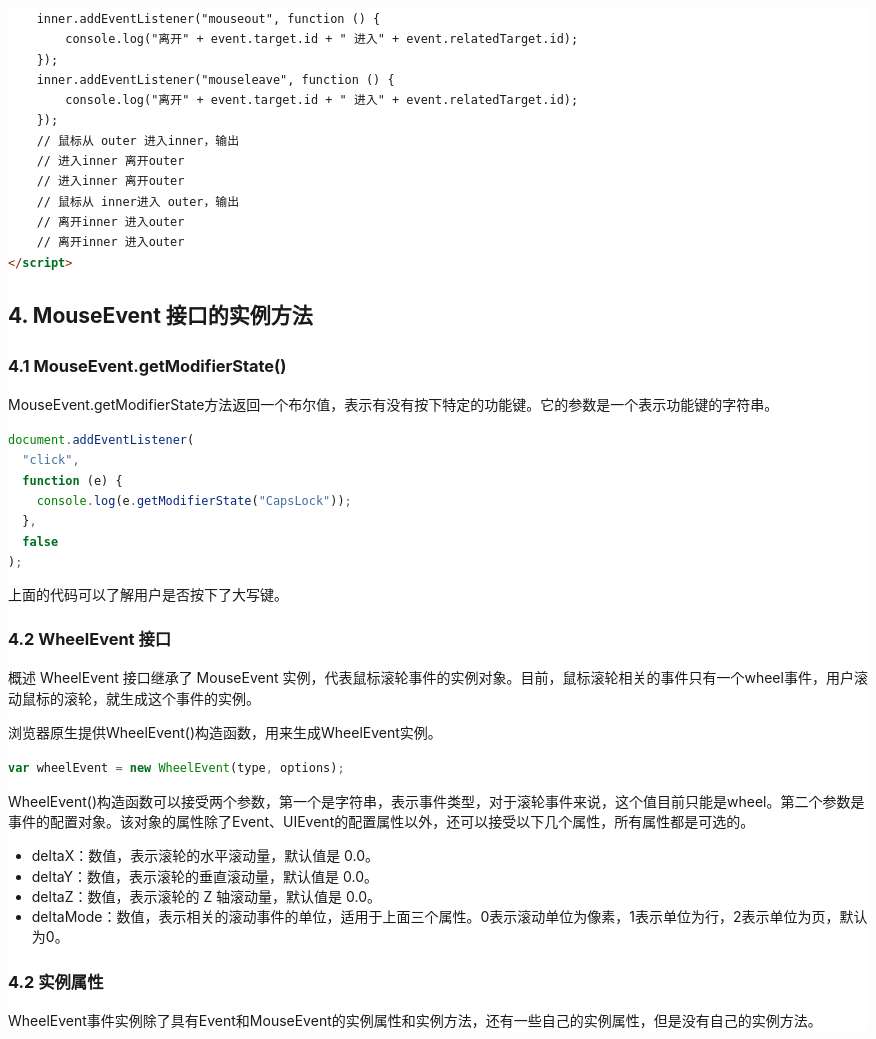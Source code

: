 ```html
    inner.addEventListener("mouseout", function () {
        console.log("离开" + event.target.id + " 进入" + event.relatedTarget.id);
    });
    inner.addEventListener("mouseleave", function () {
        console.log("离开" + event.target.id + " 进入" + event.relatedTarget.id);
    });
    // 鼠标从 outer 进入inner，输出
    // 进入inner 离开outer
    // 进入inner 离开outer
    // 鼠标从 inner进入 outer，输出
    // 离开inner 进入outer
    // 离开inner 进入outer
</script>
```

## 4. MouseEvent 接口的实例方法

### 4.1 MouseEvent.getModifierState()
MouseEvent.getModifierState方法返回一个布尔值，表示有没有按下特定的功能键。它的参数是一个表示功能键的字符串。

```js
document.addEventListener(
  "click",
  function (e) {
    console.log(e.getModifierState("CapsLock"));
  },
  false
);
```

上面的代码可以了解用户是否按下了大写键。


### 4.2 WheelEvent 接口

概述
WheelEvent 接口继承了 MouseEvent 实例，代表鼠标滚轮事件的实例对象。目前，鼠标滚轮相关的事件只有一个wheel事件，用户滚动鼠标的滚轮，就生成这个事件的实例。

浏览器原生提供WheelEvent()构造函数，用来生成WheelEvent实例。

```js
var wheelEvent = new WheelEvent(type, options);
```

WheelEvent()构造函数可以接受两个参数，第一个是字符串，表示事件类型，对于滚轮事件来说，这个值目前只能是wheel。第二个参数是事件的配置对象。该对象的属性除了Event、UIEvent的配置属性以外，还可以接受以下几个属性，所有属性都是可选的。

- deltaX：数值，表示滚轮的水平滚动量，默认值是 0.0。
- deltaY：数值，表示滚轮的垂直滚动量，默认值是 0.0。
- deltaZ：数值，表示滚轮的 Z 轴滚动量，默认值是 0.0。
- deltaMode：数值，表示相关的滚动事件的单位，适用于上面三个属性。0表示滚动单位为像素，1表示单位为行，2表示单位为页，默认为0。


### 4.2 实例属性
WheelEvent事件实例除了具有Event和MouseEvent的实例属性和实例方法，还有一些自己的实例属性，但是没有自己的实例方法。
